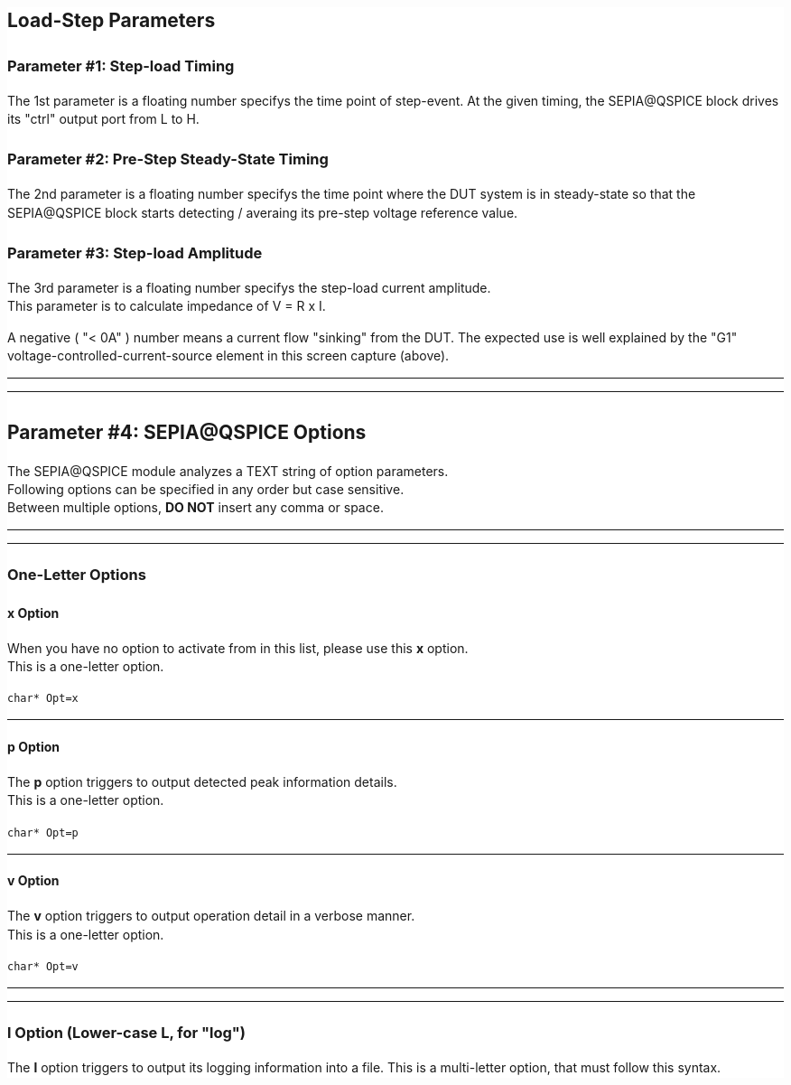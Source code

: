 ## Load-Step Parameters

### Parameter #1:  Step-load Timing

The 1st parameter is a floating number specifys the time point of step-event.
At the given timing, the SEPIA@QSPICE block drives its "ctrl" output port from L to H.

### Parameter #2:  Pre-Step Steady-State Timing

The 2nd parameter is a floating number specifys the time point where the DUT system is in steady-state so that the SEPIA@QSPICE block starts detecting / averaing its pre-step voltage reference value.

### Parameter #3:  Step-load Amplitude

The 3rd parameter is a floating number specifys the step-load current amplitude.  
This parameter is to calculate impedance of V = R x I.

A negative ( "< 0A" ) number means a current flow "sinking" from the DUT.
The expected use is well explained by the "G1" voltage-controlled-current-source element in this screen capture (above).

***
***

## Parameter #4:  SEPIA@QSPICE Options

The SEPIA@QSPICE module analyzes a TEXT string of option parameters.  
Following options can be specified in any order but case sensitive.  
Between multiple options, **DO NOT** insert any comma or space.

***
***
### One-Letter Options

#### **x** Option
When you have no option to activate from in this list, please use this **x** option.  
This is a one-letter option.
````
char* Opt=x
````
***
#### **p** Option
The **p** option triggers to output detected peak information details.  
This is a one-letter option.
````
char* Opt=p
````
***
#### **v** Option
The **v** option triggers to output operation detail in a verbose manner.  
This is a one-letter option.
````
char* Opt=v
````
***
***
### **l** Option (Lower-case L, for "log")
The **l** option triggers to output its logging information into a file.
This is a multi-letter option, that must follow this syntax.
